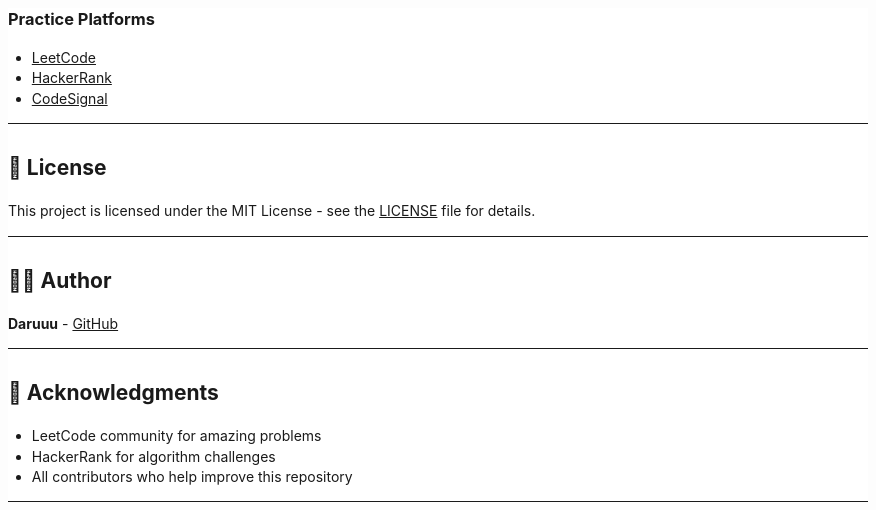 ### Practice Platforms
- [LeetCode](https://leetcode.com/)
- [HackerRank](https://www.hackerrank.com/)
- [CodeSignal](https://codesignal.com/)

---

## 📄 License

This project is licensed under the MIT License - see the [LICENSE](LICENSE) file for details.

---

## 👨‍💻 Author

**Daruuu** - [GitHub](https://github.com/Daruuu)

---

## 🙏 Acknowledgments

- LeetCode community for amazing problems
- HackerRank for algorithm challenges
- All contributors who help improve this repository

--- 
